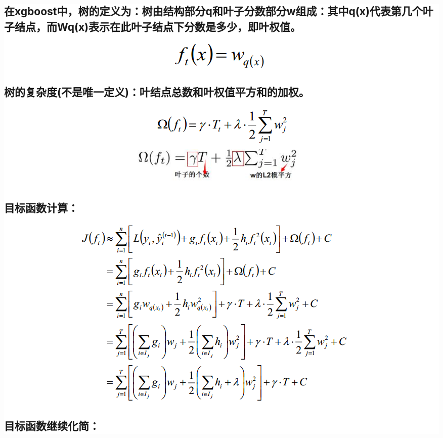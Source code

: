 ## 在xgboost中，树的定义为：树由结构部分q和叶子分数部分w组成：其中q(x)代表第几个叶子结点，而Wq(x)表示在此叶子结点下分数是多少，即叶权值。
<div align="center"> <img src="/pic/xgb-5.png"/> </div>

## 树的复杂度(不是唯一定义)：叶结点总数和叶权值平方和的加权。
<div align="center"> <img src="/pic/xgb-20.png"/> </div>
<div align="center"> <img src="/pic/xgb-21.png"/> </div>

## 目标函数计算：
<div align="center"> <img src="/pic/xgb-3.png"/> </div>

## 目标函数继续化简：
